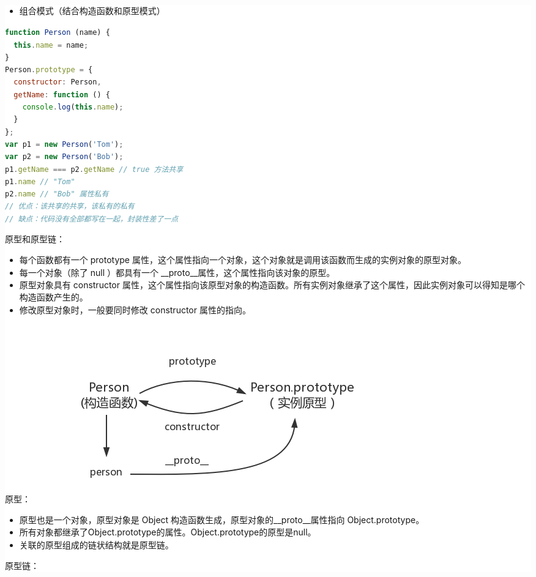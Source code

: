 + 组合模式（结合构造函数和原型模式）

```js
function Person (name) {
  this.name = name;
}
Person.prototype = {
  constructor: Person,
  getName: function () {
    console.log(this.name);
  }
};
var p1 = new Person('Tom');
var p2 = new Person('Bob');
p1.getName === p2.getName // true 方法共享
p1.name // "Tom"
p2.name // "Bob" 属性私有
// 优点：该共享的共享，该私有的私有
// 缺点：代码没有全部都写在一起，封装性差了一点
```

原型和原型链：

+ 每个函数都有一个 prototype 属性，这个属性指向一个对象，这个对象就是调用该函数而生成的实例对象的原型对象。
+ 每一个对象（除了 null ）都具有一个 __proto__属性，这个属性指向该对象的原型。
+ 原型对象具有 constructor 属性，这个属性指向该原型对象的构造函数。所有实例对象继承了这个属性，因此实例对象可以得知是哪个构造函数产生的。
+ 修改原型对象时，一般要同时修改 constructor 属性的指向。

原型：
![原型](../img/prototype3.png)

+ 原型也是一个对象，原型对象是 Object 构造函数生成，原型对象的__proto__属性指向 Object.prototype。
+ 所有对象都继承了Object.prototype的属性。Object.prototype的原型是null。
+ 关联的原型组成的链状结构就是原型链。

原型链：